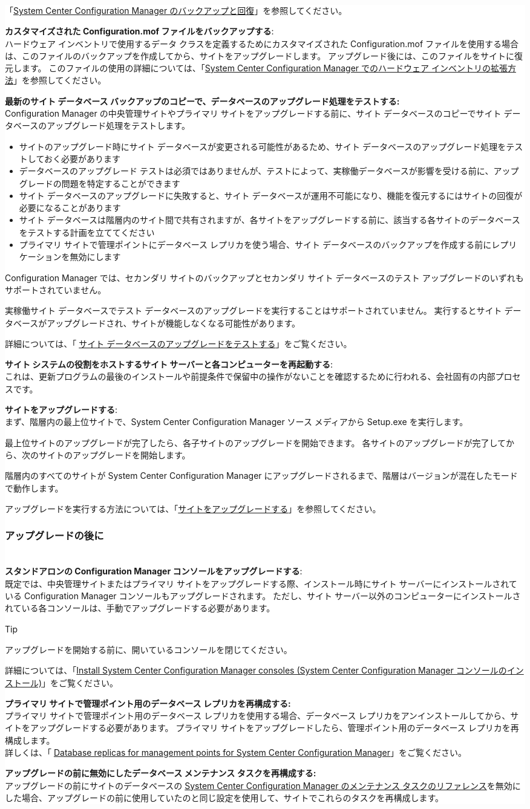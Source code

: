 「[System Center Configuration Manager のバックアップと回復](../../../../protect/understand/backup-and-recovery.md)」を参照してください。  

**カスタマイズされた Configuration.mof ファイルをバックアップする**:  
ハードウェア インベントリで使用するデータ クラスを定義するためにカスタマイズされた Configuration.mof ファイルを使用する場合は、このファイルのバックアップを作成してから、サイトをアップグレードします。 アップグレード後には、このファイルをサイトに復元します。 このファイルの使用の詳細については、「[System Center Configuration Manager でのハードウェア インベントリの拡張方法](../../../../core/clients/manage/inventory/extend-hardware-inventory.md)」を参照してください。  

**最新のサイト データベース バックアップのコピーで、データベースのアップグレード処理をテストする:**  
Configuration Manager の中央管理サイトやプライマリ サイトをアップグレードする前に、サイト データベースのコピーでサイト データベースのアップグレード処理をテストします。  

-   サイトのアップグレード時にサイト データベースが変更される可能性があるため、サイト データベースのアップグレード処理をテストしておく必要があります  
-   データベースのアップグレード テストは必須ではありませんが、テストによって、実稼働データベースが影響を受ける前に、アップグレードの問題を特定することができます  
-   サイト データベースのアップグレードに失敗すると、サイト データベースが運用不可能になり、機能を復元するにはサイトの回復が必要になることがあります  
-   サイト データベースは階層内のサイト間で共有されますが、各サイトをアップグレードする前に、該当する各サイトのデータベースをテストする計画を立ててください  
-   プライマリ サイトで管理ポイントにデータベース レプリカを使う場合、サイト データベースのバックアップを作成する前にレプリケーションを無効にします  

Configuration Manager では、セカンダリ サイトのバックアップとセカンダリ サイト データベースのテスト アップグレードのいずれもサポートされていません。  

実稼働サイト データベースでテスト データベースのアップグレードを実行することはサポートされていません。 実行するとサイト データベースがアップグレードされ、サイトが機能しなくなる可能性があります。  

詳細については、「 [サイト データベースのアップグレードをテストする](#bkmk_test)」をご覧ください。  

**サイト システムの役割をホストするサイト サーバーと各コンピューターを再起動する**:  
これは、更新プログラムの最後のインストールや前提条件で保留中の操作がないことを確認するために行われる、会社固有の内部プロセスです。  

**サイトをアップグレードする**:  
まず、階層内の最上位サイトで、System Center Configuration Manager ソース メディアから Setup.exe を実行します。  

最上位サイトのアップグレードが完了したら、各子サイトのアップグレードを開始できます。 各サイトのアップグレードが完了してから、次のサイトのアップグレードを開始します。  

階層内のすべてのサイトが System Center Configuration Manager にアップグレードされるまで、階層はバージョンが混在したモードで動作します。  

アップグレードを実行する方法については、「[サイトをアップグレードする](#bkmk_upgrade)」を参照してください。  

### アップグレードの後に
<a id="after-you-upgrade" class="xliff"></a>  
**スタンドアロンの Configuration Manager コンソールをアップグレードする**:  
既定では、中央管理サイトまたはプライマリ サイトをアップグレードする際、インストール時にサイト サーバーにインストールされている Configuration Manager コンソールもアップグレードされます。 ただし、サイト サーバー以外のコンピューターにインストールされている各コンソールは、手動でアップグレードする必要があります。  

> [!TIP]  
>  アップグレードを開始する前に、開いているコンソールを閉じてください。  

詳細については、「[Install System Center Configuration Manager consoles (System Center Configuration Manager コンソールのインストール)](../../../../core/servers/deploy/install/install-consoles.md)」をご覧ください。  

**プライマリ サイトで管理ポイント用のデータベース レプリカを再構成する:**  
プライマリ サイトで管理ポイント用のデータベース レプリカを使用する場合、データベース レプリカをアンインストールしてから、サイトをアップグレードする必要があります。 プライマリ サイトをアップグレードしたら、管理ポイント用のデータベース レプリカを再構成します。   
詳しくは、「  [Database replicas for management points for System Center Configuration Manager](../../../../core/servers/deploy/configure/database-replicas-for-management-points.md)」をご覧ください。  

**アップグレードの前に無効にしたデータベース メンテナンス タスクを再構成する:**  
アップグレードの前にサイトのデータベースの [System Center Configuration Manager のメンテナンス タスクのリファレンス](../../../../core/servers/manage/reference-for-maintenance-tasks.md)を無効にした場合、アップグレードの前に使用していたのと同じ設定を使用して、サイトでこれらのタスクを再構成します。  
